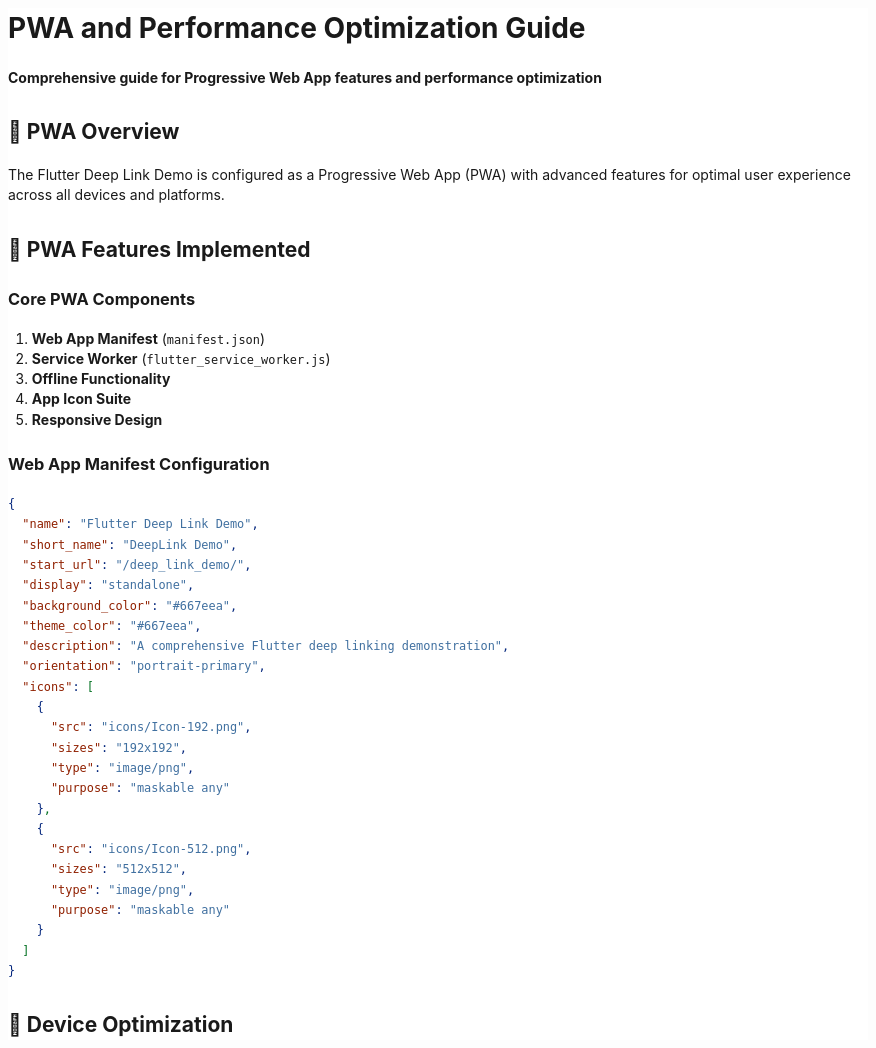 # PWA and Performance Optimization Guide

**Comprehensive guide for Progressive Web App features and performance optimization**

## 🎯 PWA Overview

The Flutter Deep Link Demo is configured as a Progressive Web App (PWA) with advanced features for optimal user experience across all devices and platforms.

## 🌟 PWA Features Implemented

### Core PWA Components

1. **Web App Manifest** (`manifest.json`)
2. **Service Worker** (`flutter_service_worker.js`)
3. **Offline Functionality**
4. **App Icon Suite**
5. **Responsive Design**

### Web App Manifest Configuration

```json
{
  "name": "Flutter Deep Link Demo",
  "short_name": "DeepLink Demo",
  "start_url": "/deep_link_demo/",
  "display": "standalone",
  "background_color": "#667eea",
  "theme_color": "#667eea",
  "description": "A comprehensive Flutter deep linking demonstration",
  "orientation": "portrait-primary",
  "icons": [
    {
      "src": "icons/Icon-192.png",
      "sizes": "192x192",
      "type": "image/png",
      "purpose": "maskable any"
    },
    {
      "src": "icons/Icon-512.png", 
      "sizes": "512x512",
      "type": "image/png",
      "purpose": "maskable any"
    }
  ]
}
```

## 📱 Device Optimization
